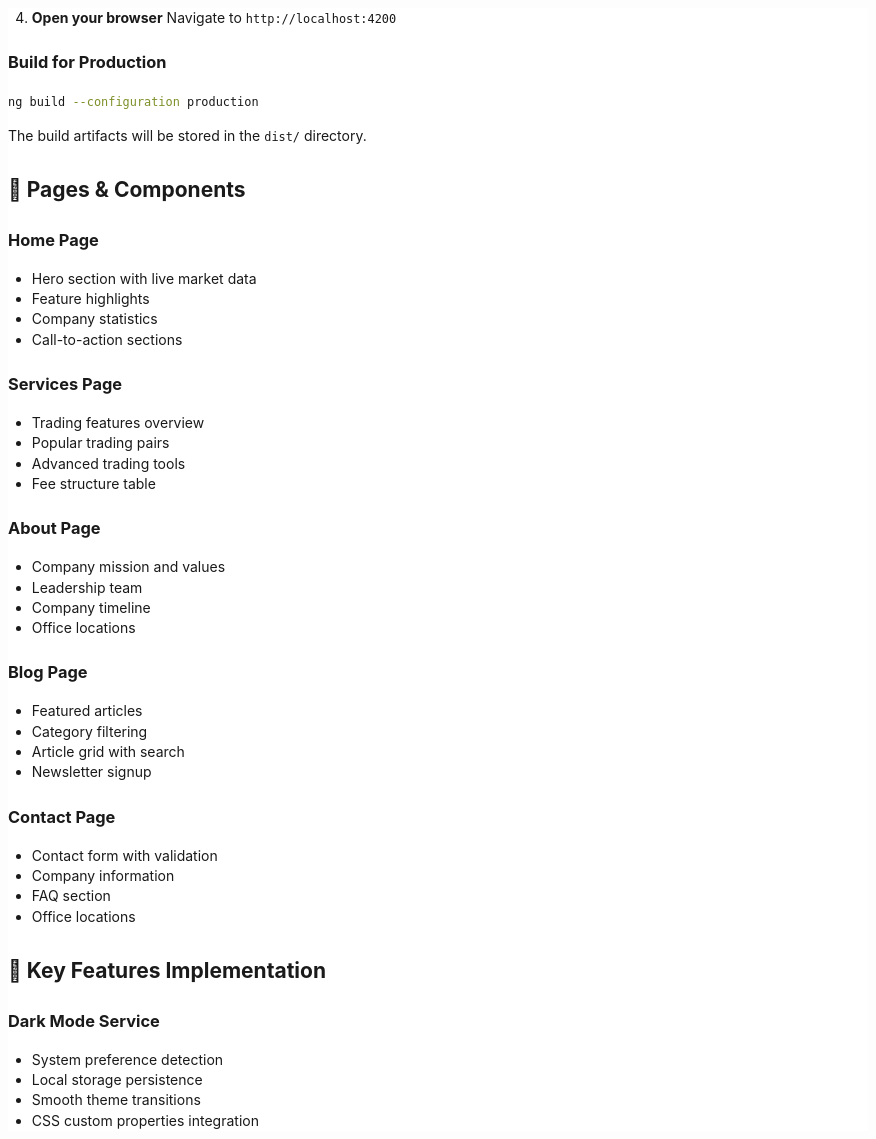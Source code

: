 4. **Open your browser**
   Navigate to `http://localhost:4200`

### Build for Production

```bash
ng build --configuration production
```

The build artifacts will be stored in the `dist/` directory.

## 📱 Pages & Components

### Home Page
- Hero section with live market data
- Feature highlights
- Company statistics
- Call-to-action sections

### Services Page
- Trading features overview
- Popular trading pairs
- Advanced trading tools
- Fee structure table

### About Page
- Company mission and values
- Leadership team
- Company timeline
- Office locations

### Blog Page
- Featured articles
- Category filtering
- Article grid with search
- Newsletter signup

### Contact Page
- Contact form with validation
- Company information
- FAQ section
- Office locations

## 🎯 Key Features Implementation

### Dark Mode Service
- System preference detection
- Local storage persistence
- Smooth theme transitions
- CSS custom properties integration
